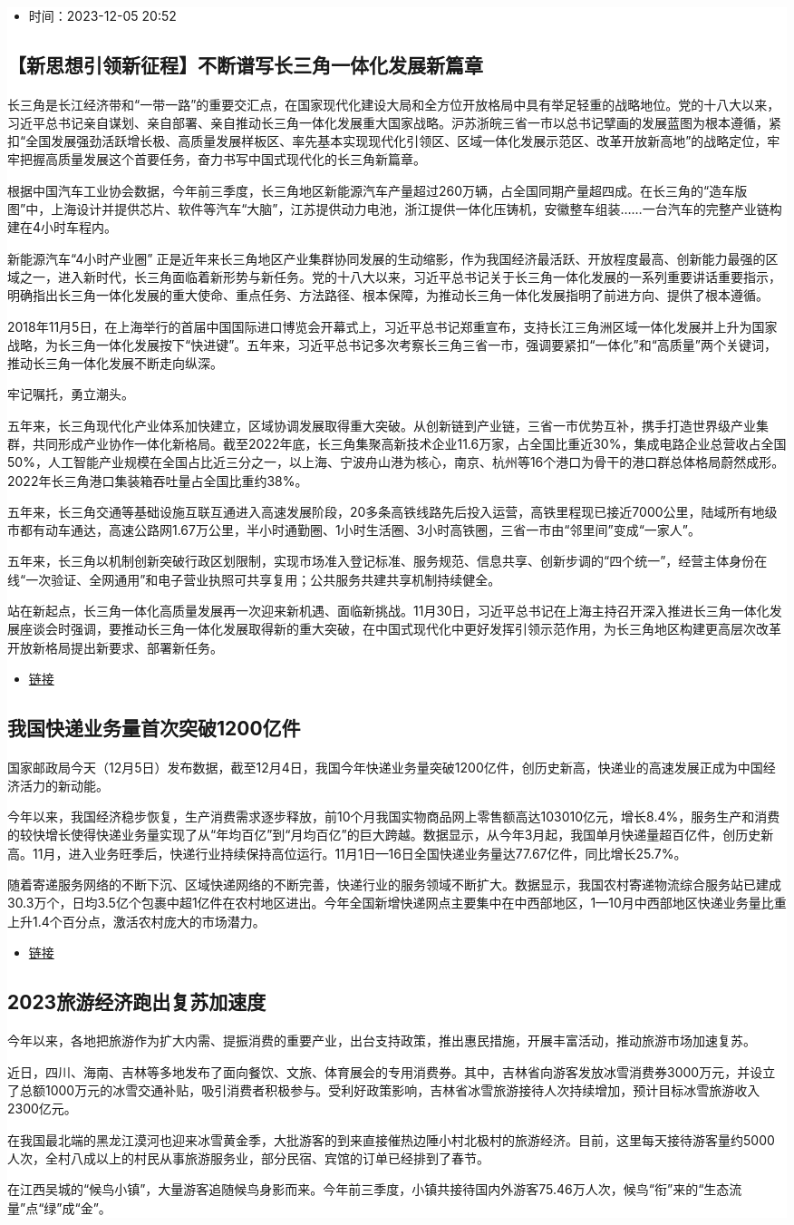 - 时间：2023-12-05 20:52

## 【新思想引领新征程】不断谱写长三角一体化发展新篇章

长三角是长江经济带和“一带一路”的重要交汇点，在国家现代化建设大局和全方位开放格局中具有举足轻重的战略地位。党的十八大以来，习近平总书记亲自谋划、亲自部署、亲自推动长三角一体化发展重大国家战略。沪苏浙皖三省一市以总书记擘画的发展蓝图为根本遵循，紧扣“全国发展强劲活跃增长极、高质量发展样板区、率先基本实现现代化引领区、区域一体化发展示范区、改革开放新高地”的战略定位，牢牢把握高质量发展这个首要任务，奋力书写中国式现代化的长三角新篇章。

根据中国汽车工业协会数据，今年前三季度，长三角地区新能源汽车产量超过260万辆，占全国同期产量超四成。在长三角的“造车版图”中，上海设计并提供芯片、软件等汽车“大脑”，江苏提供动力电池，浙江提供一体化压铸机，安徽整车组装……一台汽车的完整产业链构建在4小时车程内。

新能源汽车“4小时产业圈” 正是近年来长三角地区产业集群协同发展的生动缩影，作为我国经济最活跃、开放程度最高、创新能力最强的区域之一，进入新时代，长三角面临着新形势与新任务。党的十八大以来，习近平总书记关于长三角一体化发展的一系列重要讲话重要指示，明确指出长三角一体化发展的重大使命、重点任务、方法路径、根本保障，为推动长三角一体化发展指明了前进方向、提供了根本遵循。

2018年11月5日，在上海举行的首届中国国际进口博览会开幕式上，习近平总书记郑重宣布，支持长江三角洲区域一体化发展并上升为国家战略，为长三角一体化发展按下“快进键”。五年来，习近平总书记多次考察长三角三省一市，强调要紧扣“一体化”和“高质量”两个关键词，推动长三角一体化发展不断走向纵深。

牢记嘱托，勇立潮头。

五年来，长三角现代化产业体系加快建立，区域协调发展取得重大突破。从创新链到产业链，三省一市优势互补，携手打造世界级产业集群，共同形成产业协作一体化新格局。截至2022年底，长三角集聚高新技术企业11.6万家，占全国比重近30%，集成电路企业总营收占全国50%，人工智能产业规模在全国占比近三分之一，以上海、宁波舟山港为核心，南京、杭州等16个港口为骨干的港口群总体格局蔚然成形。2022年长三角港口集装箱吞吐量占全国比重约38%。

五年来，长三角交通等基础设施互联互通进入高速发展阶段，20多条高铁线路先后投入运营，高铁里程现已接近7000公里，陆域所有地级市都有动车通达，高速公路网1.67万公里，半小时通勤圈、1小时生活圈、3小时高铁圈，三省一市由“邻里间”变成“一家人”。

五年来，长三角以机制创新突破行政区划限制，实现市场准入登记标准、服务规范、信息共享、创新步调的“四个统一”，经营主体身份在线“一次验证、全网通用”和电子营业执照可共享复用；公共服务共建共享机制持续健全。

站在新起点，长三角一体化高质量发展再一次迎来新机遇、面临新挑战。11月30日，习近平总书记在上海主持召开深入推进长三角一体化发展座谈会时强调，要推动长三角一体化发展取得新的重大突破，在中国式现代化中更好发挥引领示范作用，为长三角地区构建更高层次改革开放新格局提出新要求、部署新任务。

- [链接](https://tv.cctv.com/2023/12/05/VIDENdifu9VwnZXip271F5He231205.shtml)

## 我国快递业务量首次突破1200亿件

国家邮政局今天（12月5日）发布数据，截至12月4日，我国今年快递业务量突破1200亿件，创历史新高，快递业的高速发展正成为中国经济活力的新动能。

今年以来，我国经济稳步恢复，生产消费需求逐步释放，前10个月我国实物商品网上零售额高达103010亿元，增长8.4%，服务生产和消费的较快增长使得快递业务量实现了从“年均百亿”到“月均百亿”的巨大跨越。数据显示，从今年3月起，我国单月快递量超百亿件，创历史新高。11月，进入业务旺季后，快递行业持续保持高位运行。11月1日—16日全国快递业务量达77.67亿件，同比增长25.7%。

随着寄递服务网络的不断下沉、区域快递网络的不断完善，快递行业的服务领域不断扩大。数据显示，我国农村寄递物流综合服务站已建成30.3万个，日均3.5亿个包裹中超1亿件在农村地区进出。今年全国新增快递网点主要集中在中西部地区，1—10月中西部地区快递业务量比重上升1.4个百分点，激活农村庞大的市场潜力。

- [链接](https://tv.cctv.com/2023/12/05/VIDEDq1fKxrjxnmeT9T6eNZZ231205.shtml)

## 2023旅游经济跑出复苏加速度

今年以来，各地把旅游作为扩大内需、提振消费的重要产业，出台支持政策，推出惠民措施，开展丰富活动，推动旅游市场加速复苏。

近日，四川、海南、吉林等多地发布了面向餐饮、文旅、体育展会的专用消费券。其中，吉林省向游客发放冰雪消费券3000万元，并设立了总额1000万元的冰雪交通补贴，吸引消费者积极参与。受利好政策影响，吉林省冰雪旅游接待人次持续增加，预计目标冰雪旅游收入2300亿元。

在我国最北端的黑龙江漠河也迎来冰雪黄金季，大批游客的到来直接催热边陲小村北极村的旅游经济。目前，这里每天接待游客量约5000人次，全村八成以上的村民从事旅游服务业，部分民宿、宾馆的订单已经排到了春节。

在江西吴城的“候鸟小镇”，大量游客追随候鸟身影而来。今年前三季度，小镇共接待国内外游客75.46万人次，候鸟“衔”来的“生态流量”点“绿”成“金”。
